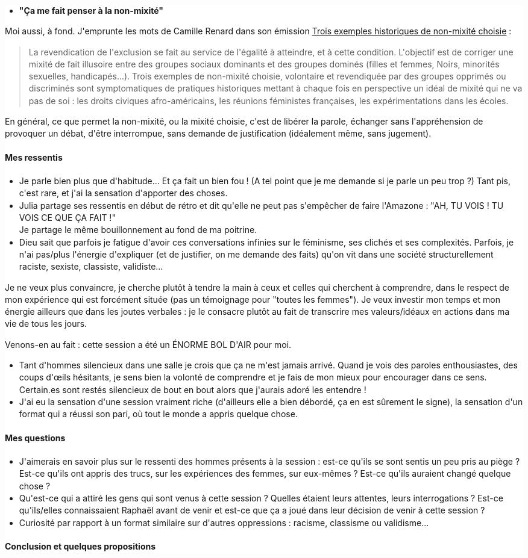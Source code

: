 
- **"Ça me fait penser à la non-mixité"**  

Moi aussi, à fond.
J'emprunte les mots de Camille Renard dans son émission [Trois exemples historiques de non-mixité choisie](https://www.franceculture.fr/societe/trois-exemples-historiques-de-non-mixite-choisie) :

>La revendication de l'exclusion se fait au service de l'égalité à atteindre, et à cette condition. L'objectif est de corriger une mixité de fait illusoire entre des groupes sociaux dominants et des groupes dominés (filles et femmes, Noirs, minorités sexuelles, handicapés...). Trois exemples de non-mixité choisie, volontaire et revendiquée par des groupes opprimés ou discriminés sont symptomatiques de pratiques historiques mettant à chaque fois en perspective un idéal de mixité qui ne va pas de soi : les droits civiques afro-américains, les réunions féministes françaises, les expérimentations dans les écoles.

En général, ce que permet la non-mixité, ou la mixité choisie, c'est de libérer la parole, échanger sans l'appréhension de provoquer un débat, d'être interrompue, sans demande de justification (idéalement même, sans jugement).

#### Mes ressentis
- Je parle bien plus que d'habitude... Et ça fait un bien fou ! (A tel point que je me demande si je parle un peu trop ?) Tant pis, c'est rare, et j'ai la sensation d'apporter des choses.  
- Julia partage ses ressentis en début de rétro et dit qu'elle ne peut pas s'empêcher de faire l'Amazone : "AH, TU VOIS ! TU VOIS CE QUE ÇA FAIT !"  
Je partage le même bouillonnement au fond de ma poitrine.   
- Dieu sait que parfois je fatigue d'avoir ces conversations infinies sur le féminisme, ses clichés et ses complexités. Parfois, je n'ai pas/plus l'énergie d'expliquer (et de justifier, on me demande des faits) qu'on vit dans une société structurellement raciste, sexiste, classiste, validiste...   

Je ne veux plus convaincre, je cherche plutôt à tendre la main à ceux et celles qui cherchent à comprendre, dans le respect de mon expérience qui est forcément située (pas un témoignage pour "toutes les femmes"). Je veux investir mon temps et mon énergie ailleurs que dans les joutes verbales : je le consacre plutôt au fait de transcrire mes valeurs/idéaux en actions dans ma vie de tous les jours.

Venons-en au fait : cette session a été un ÉNORME BOL D'AIR pour moi.  
- Tant d'hommes silencieux dans une salle je crois que ça ne m'est jamais arrivé. Quand je vois des paroles enthousiastes, des coups d'œils hésitants, je sens bien la volonté de comprendre et je fais de mon mieux pour encourager dans ce sens. Certain.es sont restés silencieux de bout en bout alors que j'aurais adoré les entendre !  
- J'ai eu la sensation d'une session vraiment riche (d'ailleurs elle a bien débordé, ça en est sûrement le signe), la sensation d'un format qui a réussi son pari, où tout le monde a appris quelque chose.

#### Mes questions
- J'aimerais en savoir plus sur le ressenti des hommes présents à la session : est-ce qu'ils se sont sentis un peu pris au piège ? Est-ce qu'ils ont appris des trucs, sur les expériences des femmes, sur eux-mêmes ? Est-ce qu'ils auraient changé quelque chose ?
- Qu'est-ce qui a attiré les gens qui sont venus à cette session ? Quelles étaient leurs attentes, leurs interrogations ? Est-ce qu'ils/elles connaissaient Raphaël avant de venir et est-ce que ça a joué dans leur décision de venir à cette session ?
- Curiosité par rapport à un format similaire sur d'autres oppressions : racisme, classisme ou validisme...

#### Conclusion et quelques propositions
